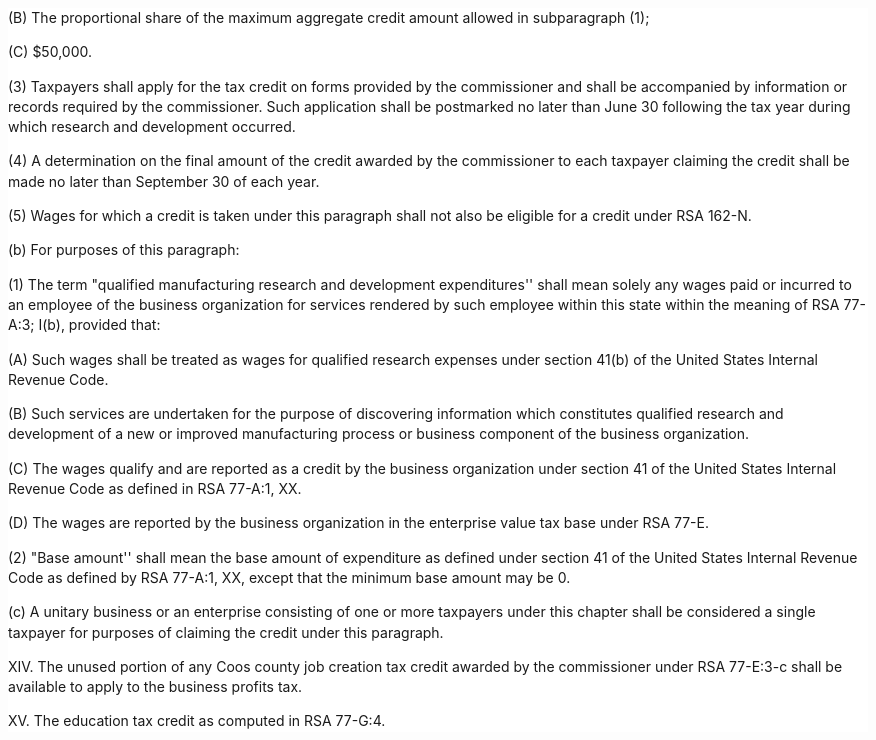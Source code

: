  (B) The proportional share of the maximum aggregate credit
amount allowed in subparagraph (1);
                                             
 (C) 
                                             $50,000.
                                             
 (3) Taxpayers shall apply for the tax credit on forms provided
by the commissioner and shall be accompanied by information or records
required by the commissioner. Such application shall be postmarked no
later than June 30 following the tax year during which research and
development occurred.
                                             
 (4) A determination on the final amount of the credit awarded
by the commissioner to each taxpayer claiming the credit shall be made
no later than September 30 of each year.
                                             
 (5) Wages for which a credit is taken under this paragraph
shall not also be eligible for a credit under RSA 162-N.
                                             
 (b) For purposes of this paragraph:
                                             
 (1) The term "qualified manufacturing research and development
expenditures'' shall mean solely any wages paid or incurred to an
employee of the business organization for services rendered by such
employee within this state within the meaning of RSA 77-A:3; I(b),
provided that:
                                             
 (A) Such wages shall be treated as wages for qualified
research expenses under section 41(b) of the United States Internal
Revenue Code.
                                             
 (B) Such services are undertaken for the purpose of
discovering information which constitutes qualified research and
development of a new or improved manufacturing process or business
component of the business organization.
                                             
 (C) The wages qualify and are reported as a credit by the
business organization under section 41 of the United States Internal
Revenue Code as defined in RSA 77-A:1, XX.
                                             
 (D) The wages are reported by the business organization in
the enterprise value tax base under RSA 77-E.
                                             
 (2) "Base amount'' shall mean the base amount of expenditure
as defined under section 41 of the United States Internal Revenue Code
as defined by RSA 77-A:1, XX, except that the minimum base amount may be
0.
                                             
 (c) A unitary business or an enterprise consisting of one or more
taxpayers under this chapter shall be considered a single taxpayer for
purposes of claiming the credit under this paragraph.
                                             
 XIV. The unused portion of any Coos county job creation tax credit
awarded by the commissioner under RSA 77-E:3-c shall be available to
apply to the business profits tax.
                                             
 XV. The education tax credit as computed in RSA 77-G:4.
